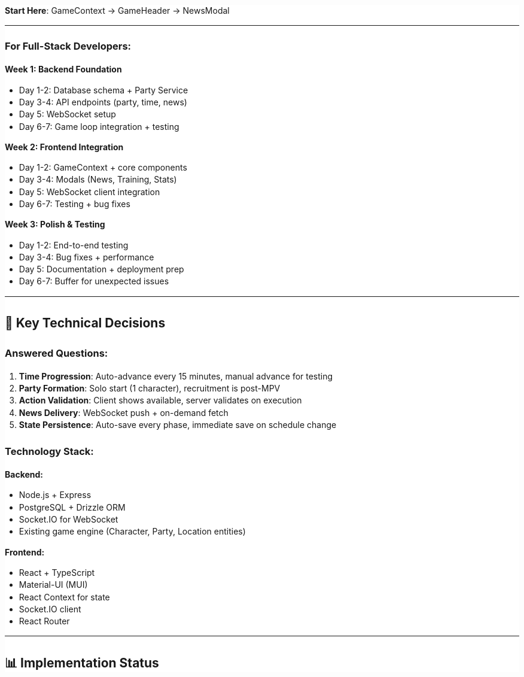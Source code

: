 **Start Here**: GameContext → GameHeader → NewsModal

---

### **For Full-Stack Developers:**

**Week 1: Backend Foundation**
- Day 1-2: Database schema + Party Service
- Day 3-4: API endpoints (party, time, news)
- Day 5: WebSocket setup
- Day 6-7: Game loop integration + testing

**Week 2: Frontend Integration**
- Day 1-2: GameContext + core components
- Day 3-4: Modals (News, Training, Stats)
- Day 5: WebSocket client integration
- Day 6-7: Testing + bug fixes

**Week 3: Polish & Testing**
- Day 1-2: End-to-end testing
- Day 3-4: Bug fixes + performance
- Day 5: Documentation + deployment prep
- Day 6-7: Buffer for unexpected issues

---

## **🔑 Key Technical Decisions**

### **Answered Questions:**

1. **Time Progression**: Auto-advance every 15 minutes, manual advance for testing
2. **Party Formation**: Solo start (1 character), recruitment is post-MPV
3. **Action Validation**: Client shows available, server validates on execution
4. **News Delivery**: WebSocket push + on-demand fetch
5. **State Persistence**: Auto-save every phase, immediate save on schedule change

### **Technology Stack:**

**Backend:**
- Node.js + Express
- PostgreSQL + Drizzle ORM
- Socket.IO for WebSocket
- Existing game engine (Character, Party, Location entities)

**Frontend:**
- React + TypeScript
- Material-UI (MUI)
- React Context for state
- Socket.IO client
- React Router

---

## **📊 Implementation Status**

